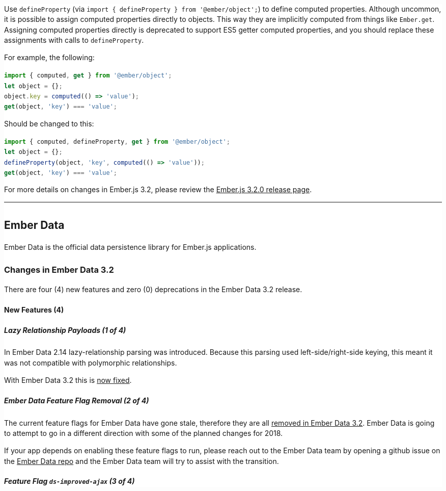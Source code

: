 Use `defineProperty` (via `import { defineProperty } from '@ember/object';`) to define computed properties. Although uncommon, it is possible to assign computed properties directly to objects. This way they are implicitly computed from things like `Ember.get`. Assigning computed properties directly is deprecated to support ES5 getter computed properties, and you should replace these assignments with calls to `defineProperty`.

For example, the following:

```javascript
import { computed, get } from '@ember/object';
let object = {};
object.key = computed(() => 'value');
get(object, 'key') === 'value';
```

Should be changed to this:

```javascript
import { computed, defineProperty, get } from '@ember/object';
let object = {};
defineProperty(object, 'key', computed(() => 'value'));
get(object, 'key') === 'value';
```

For more details on changes in Ember.js 3.2, please review the [Ember.js 3.2.0 release page](https://github.com/emberjs/ember.js/releases/tag/v3.2.0).

---

## Ember Data

Ember Data is the official data persistence library for Ember.js applications.

### Changes in Ember Data 3.2

There are four (4) new features and zero (0) deprecations in the Ember Data 3.2 release.

#### New Features (4)

##### Lazy Relationship Payloads (1 of 4)

In Ember Data 2.14 lazy-relationship parsing was introduced. Because this parsing used left-side/right-side keying, this meant it was not compatible with polymorphic relationships.

With Ember Data 3.2 this is [now fixed](https://github.com/emberjs/data/pull/5230).

##### Ember Data Feature Flag Removal (2 of 4)

The current feature flags for Ember Data have gone stale, therefore they are all [removed in Ember Data 3.2](https://github.com/emberjs/data/pull/5384). Ember Data is going to attempt to go in a different direction with some of the planned changes for 2018.

If your app depends on enabling these feature flags to run, please reach out to the Ember Data team by opening a github issue on the [Ember Data repo](https://github.com/emberjs/data/issues) and the Ember Data team will try to assist with the transition.

##### Feature Flag `ds-improved-ajax` (3 of 4)
